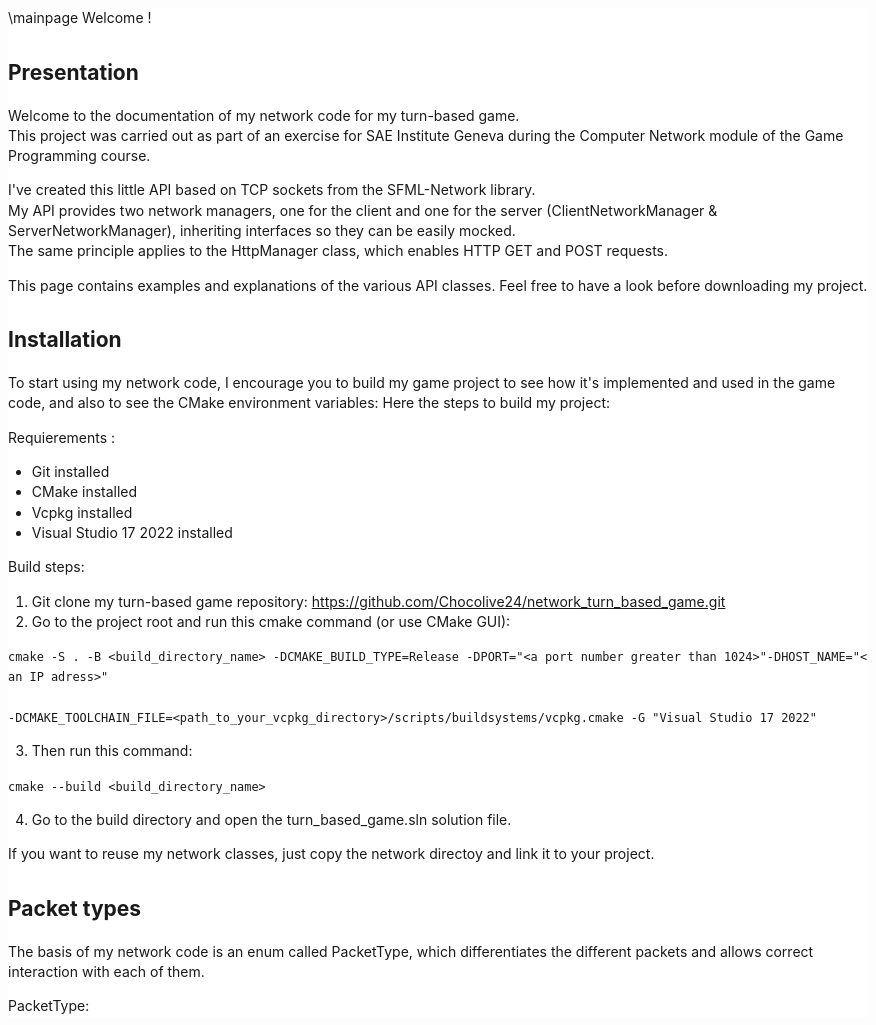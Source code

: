 \mainpage Welcome !

## Presentation

Welcome to the documentation of my network code for my turn-based game. <br>
This project was carried out as part of an exercise for SAE Institute Geneva during the Computer Network module of the Game Programming course.
 
I've created this little API based on TCP sockets from the SFML-Network library.<br>
My API provides two network managers, one for the client and one for the server (ClientNetworkManager & ServerNetworkManager), inheriting interfaces so they can be easily mocked. <br>
The same principle applies to the HttpManager class, which enables HTTP GET and POST requests.

This page contains examples and explanations of the various API classes. Feel free to have a look before downloading my project.

## Installation

To start using my network code, I encourage you to build my game project to see how it's implemented and used in the game code, and also to see the CMake environment variables: Here the steps to build my project: 

Requierements :
- Git installed
- CMake installed
- Vcpkg installed
- Visual Studio 17 2022 installed

Build steps:
1. Git clone my turn-based game repository: https://github.com/Chocolive24/network_turn_based_game.git
2. Go to the project root and run this cmake command (or use CMake GUI): 
~~~~~~~~~~~~~~~~~~~~~~~~~~~~~~~~
cmake -S . -B <build_directory_name> -DCMAKE_BUILD_TYPE=Release -DPORT="<a port number greater than 1024>"-DHOST_NAME="<an IP adress>"

-DCMAKE_TOOLCHAIN_FILE=<path_to_your_vcpkg_directory>/scripts/buildsystems/vcpkg.cmake -G "Visual Studio 17 2022"
~~~~~~~~~~~~~~~~~~~~~~~~~~~~~~~~
3. Then run this command: 
~~~~~~~~~~~~~~~~~~~~~~~~~~~~~~~~
cmake --build <build_directory_name>
~~~~~~~~~~~~~~~~~~~~~~~~~~~~~~~~
4. Go to the build directory and open the turn_based_game.sln solution file.

If you want to reuse my network classes, just copy the network directoy and link it to your project.

## Packet types

The basis of my network code is an enum called PacketType, 
which differentiates the different packets and allows correct interaction with each of them.

PacketType:
